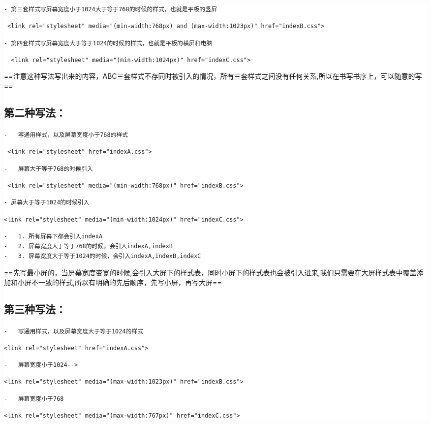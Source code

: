 	
    - 第三套样式写屏幕宽度小于1024大于等于768的时候的样式，也就是平板的竖屏
	   
```
 <link rel="stylesheet" media="(min-width:768px) and (max-width:1023px)" href="indexB.css">
```


	- 第四套样式写屏幕宽度大于等于1024的时候的样式，也就是平板的横屏和电脑
	  
```
  <link rel="stylesheet" media="(min-width:1024px)" href="indexC.css">
```

		
==注意这种写法写出来的内容，ABC三套样式不存同时被引入的情况，所有三套样式之间没有任何关系,所以在书写书序上，可以随意的写==


##  第二种写法：
    -   写通用样式，以及屏幕宽度小于768的样式
	       
```
 <link rel="stylesheet" href="indexA.css">
```

	-   屏幕大于等于768的时候引入
	        
```
 <link rel="stylesheet" media="(min-width:768px)" href="indexB.css">
```

	- 屏幕大于等于1024的时候引入
	        
```
<link rel="stylesheet" media="(min-width:1024px)" href="indexC.css">
```


    -	1. 所有屏幕下都会引入indexA
	-   2. 屏幕宽度大于等于768的时候，会引入indexA,indexB
	-   3. 屏幕宽度大于等于1024的时候，会引入indexA,indexB,indexC

==先写最小屏的，当屏幕宽度变宽的时候,会引入大屏下的样式表，同时小屏下的样式表也会被引入进来,我们只需要在大屏样式表中覆盖添加和小屏不一致的样式,所以有明确的先后顺序，先写小屏，再写大屏==


## 第三种写法：

    -   写通用样式，以及屏幕宽度大于等于1024的样式 
	
```
<link rel="stylesheet" href="indexA.css">
```

	-   屏幕宽度小于1024-->
	
```
<link rel="stylesheet" media="(max-width:1023px)" href="indexB.css">
```

	-   屏幕宽度小于768
	
```
<link rel="stylesheet" media="(max-width:767px)" href="indexC.css">
```
